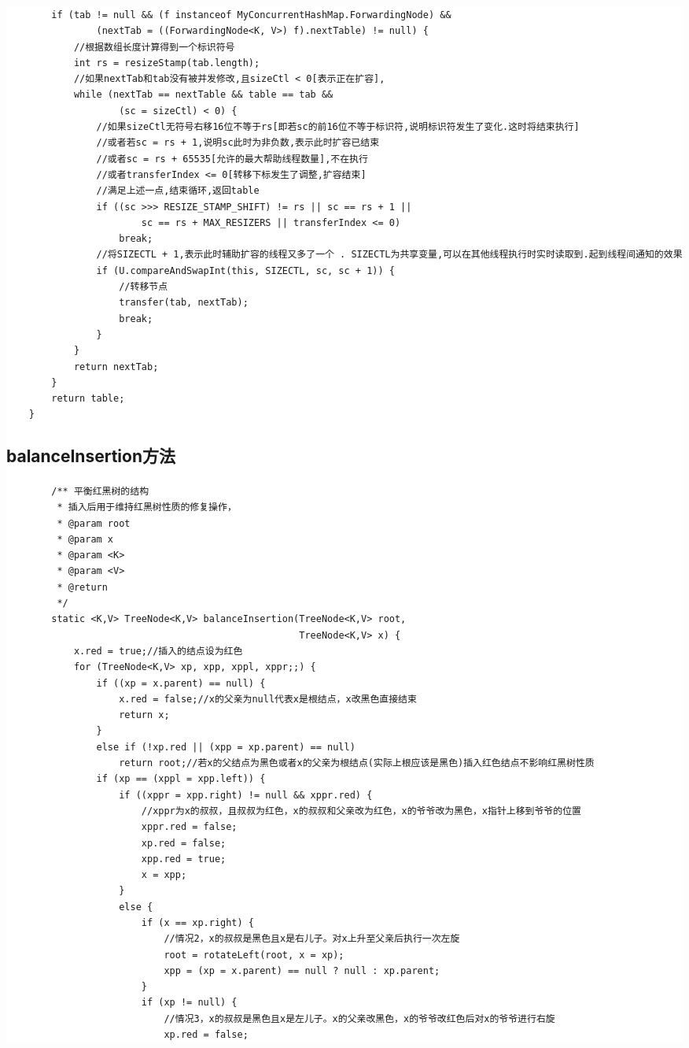             if (tab != null && (f instanceof MyConcurrentHashMap.ForwardingNode) &&
                    (nextTab = ((ForwardingNode<K, V>) f).nextTable) != null) {
                //根据数组长度计算得到一个标识符号
                int rs = resizeStamp(tab.length);
                //如果nextTab和tab没有被并发修改,且sizeCtl < 0[表示正在扩容],
                while (nextTab == nextTable && table == tab &&
                        (sc = sizeCtl) < 0) {
                    //如果sizeCtl无符号右移16位不等于rs[即若sc的前16位不等于标识符,说明标识符发生了变化.这时将结束执行]
                    //或者若sc = rs + 1,说明sc此时为非负数,表示此时扩容已结束
                    //或者sc = rs + 65535[允许的最大帮助线程数量],不在执行
                    //或者transferIndex <= 0[转移下标发生了调整,扩容结束]
                    //满足上述一点,结束循环,返回table
                    if ((sc >>> RESIZE_STAMP_SHIFT) != rs || sc == rs + 1 ||
                            sc == rs + MAX_RESIZERS || transferIndex <= 0)
                        break;
                    //将SIZECTL + 1,表示此时辅助扩容的线程又多了一个 . SIZECTL为共享变量,可以在其他线程执行时实时读取到.起到线程间通知的效果
                    if (U.compareAndSwapInt(this, SIZECTL, sc, sc + 1)) {
                        //转移节点
                        transfer(tab, nextTab);
                        break;
                    }
                }
                return nextTab;
            }
            return table;
        }
## balanceInsertion方法

            /** 平衡红黑树的结构
             * 插入后用于维持红黑树性质的修复操作，
             * @param root
             * @param x
             * @param <K>
             * @param <V>
             * @return
             */
            static <K,V> TreeNode<K,V> balanceInsertion(TreeNode<K,V> root,
                                                        TreeNode<K,V> x) {
                x.red = true;//插入的结点设为红色
                for (TreeNode<K,V> xp, xpp, xppl, xppr;;) {
                    if ((xp = x.parent) == null) {
                        x.red = false;//x的父亲为null代表x是根结点，x改黑色直接结束
                        return x;
                    }
                    else if (!xp.red || (xpp = xp.parent) == null)
                        return root;//若x的父结点为黑色或者x的父亲为根结点(实际上根应该是黑色)插入红色结点不影响红黑树性质
                    if (xp == (xppl = xpp.left)) {
                        if ((xppr = xpp.right) != null && xppr.red) {
                            //xppr为x的叔叔，且叔叔为红色，x的叔叔和父亲改为红色，x的爷爷改为黑色，x指针上移到爷爷的位置
                            xppr.red = false;
                            xp.red = false;
                            xpp.red = true;
                            x = xpp;
                        }
                        else {
                            if (x == xp.right) {
                                //情况2，x的叔叔是黑色且x是右儿子。对x上升至父亲后执行一次左旋
                                root = rotateLeft(root, x = xp);
                                xpp = (xp = x.parent) == null ? null : xp.parent;
                            }
                            if (xp != null) {
                                //情况3，x的叔叔是黑色且x是左儿子。x的父亲改黑色，x的爷爷改红色后对x的爷爷进行右旋
                                xp.red = false;